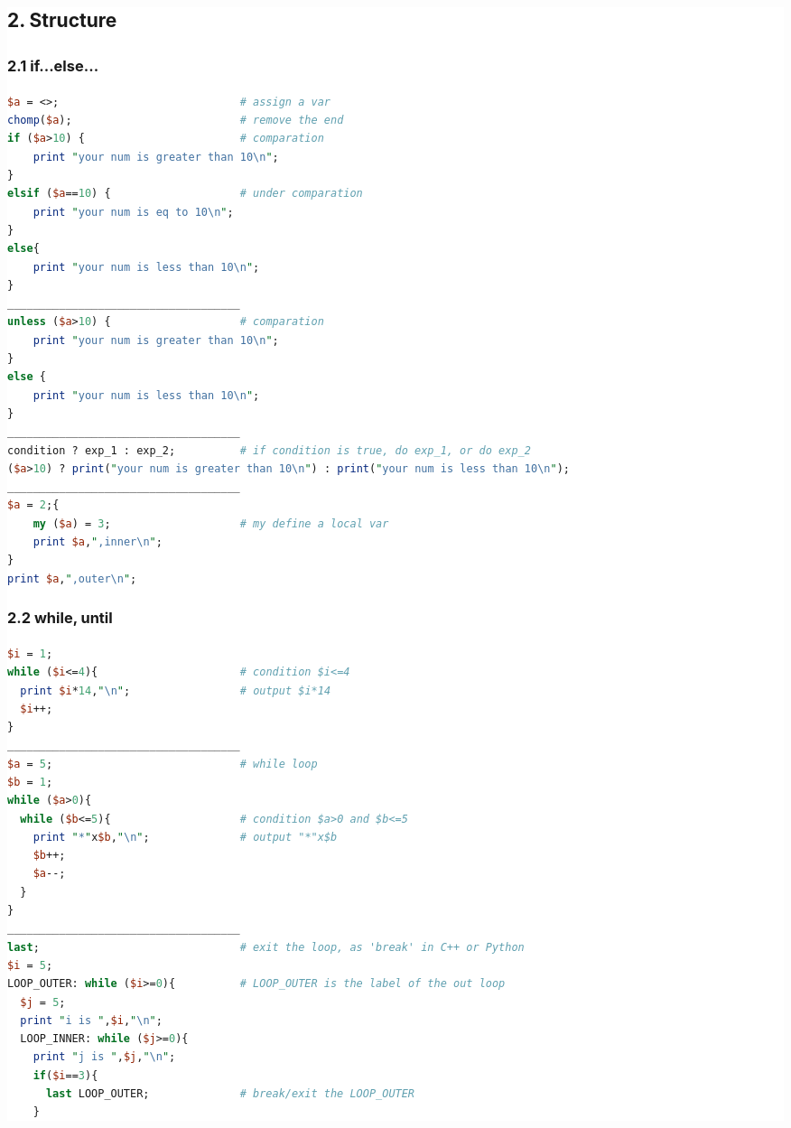 ## 2. Structure

### 2.1 if...else...

```perl
$a = <>;							# assign a var
chomp($a);							# remove the end
if ($a>10) {						# comparation
	print "your num is greater than 10\n";
}
elsif ($a==10) {					# under comparation
	print "your num is eq to 10\n";
}
else{
	print "your num is less than 10\n";
}
____________________________________
unless ($a>10) {					# comparation
	print "your num is greater than 10\n";
}
else {
	print "your num is less than 10\n";
}
____________________________________
condition ? exp_1 : exp_2;			# if condition is true, do exp_1, or do exp_2
($a>10) ? print("your num is greater than 10\n") : print("your num is less than 10\n");
____________________________________
$a = 2;{
	my ($a) = 3;					# my define a local var
	print $a,",inner\n";
}
print $a,",outer\n";
```

### 2.2 while, until

```perl
$i = 1;
while ($i<=4){						# condition $i<=4
  print $i*14,"\n";					# output $i*14
  $i++;
}
____________________________________
$a = 5;								# while loop
$b = 1;
while ($a>0){
  while ($b<=5){					# condition $a>0 and $b<=5
    print "*"x$b,"\n";				# output "*"x$b
    $b++;
    $a--;
  }
}
____________________________________
last;								# exit the loop, as 'break' in C++ or Python
$i = 5;
LOOP_OUTER: while ($i>=0){			# LOOP_OUTER is the label of the out loop
  $j = 5;
  print "i is ",$i,"\n";
  LOOP_INNER: while ($j>=0){
    print "j is ",$j,"\n";
    if($i==3){
      last LOOP_OUTER;				# break/exit the LOOP_OUTER
    }
```